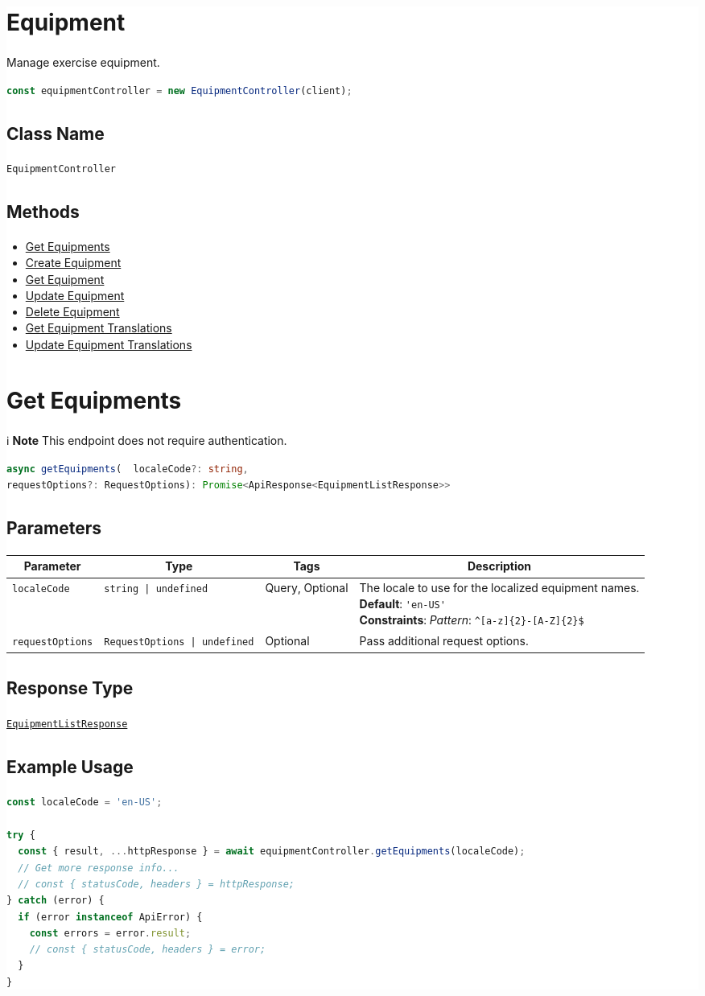 # Equipment

Manage exercise equipment.

```ts
const equipmentController = new EquipmentController(client);
```

## Class Name

`EquipmentController`

## Methods

* [Get Equipments](../../doc/controllers/equipment.md#get-equipments)
* [Create Equipment](../../doc/controllers/equipment.md#create-equipment)
* [Get Equipment](../../doc/controllers/equipment.md#get-equipment)
* [Update Equipment](../../doc/controllers/equipment.md#update-equipment)
* [Delete Equipment](../../doc/controllers/equipment.md#delete-equipment)
* [Get Equipment Translations](../../doc/controllers/equipment.md#get-equipment-translations)
* [Update Equipment Translations](../../doc/controllers/equipment.md#update-equipment-translations)


# Get Equipments

:information_source: **Note** This endpoint does not require authentication.

```ts
async getEquipments(  localeCode?: string,
requestOptions?: RequestOptions): Promise<ApiResponse<EquipmentListResponse>>
```

## Parameters

| Parameter | Type | Tags | Description |
|  --- | --- | --- | --- |
| `localeCode` | `string \| undefined` | Query, Optional | The locale to use for the localized equipment names.<br>**Default**: `'en-US'`<br>**Constraints**: *Pattern*: `^[a-z]{2}-[A-Z]{2}$` |
| `requestOptions` | `RequestOptions \| undefined` | Optional | Pass additional request options. |

## Response Type

[`EquipmentListResponse`](../../doc/models/equipment-list-response.md)

## Example Usage

```ts
const localeCode = 'en-US';

try {
  const { result, ...httpResponse } = await equipmentController.getEquipments(localeCode);
  // Get more response info...
  // const { statusCode, headers } = httpResponse;
} catch (error) {
  if (error instanceof ApiError) {
    const errors = error.result;
    // const { statusCode, headers } = error;
  }
}
```
